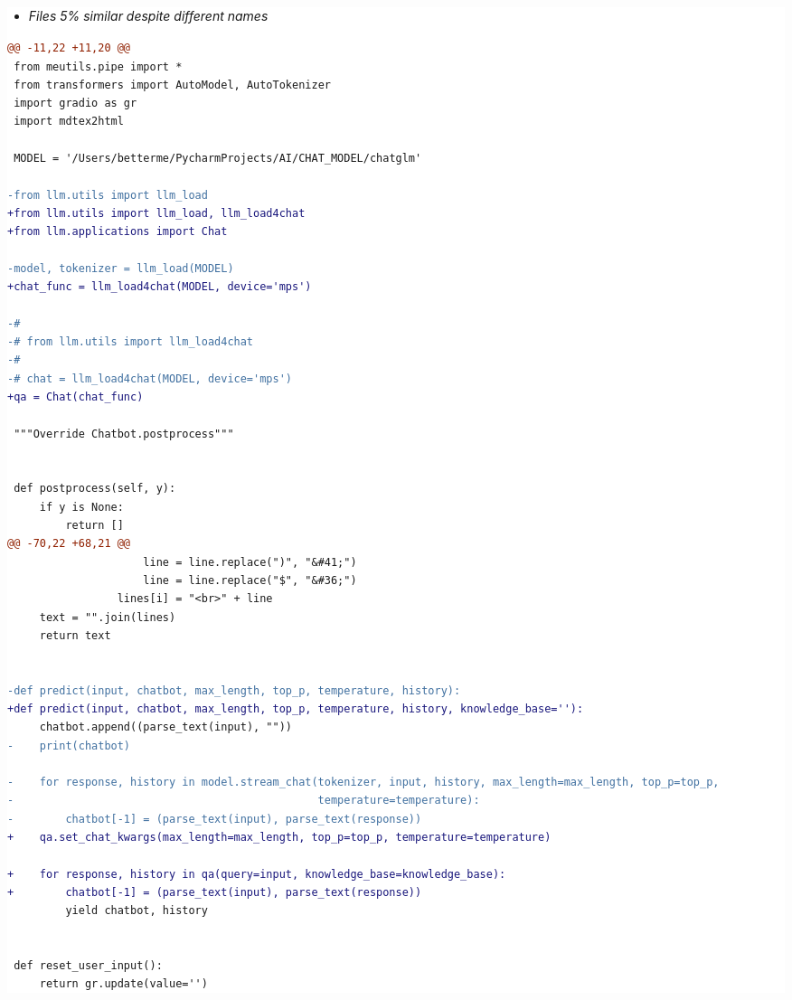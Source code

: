  * *Files 5% similar despite different names*

```diff
@@ -11,22 +11,20 @@
 from meutils.pipe import *
 from transformers import AutoModel, AutoTokenizer
 import gradio as gr
 import mdtex2html
 
 MODEL = '/Users/betterme/PycharmProjects/AI/CHAT_MODEL/chatglm'
 
-from llm.utils import llm_load
+from llm.utils import llm_load, llm_load4chat
+from llm.applications import Chat
 
-model, tokenizer = llm_load(MODEL)
+chat_func = llm_load4chat(MODEL, device='mps')
 
-#
-# from llm.utils import llm_load4chat
-#
-# chat = llm_load4chat(MODEL, device='mps')
+qa = Chat(chat_func)
 
 """Override Chatbot.postprocess"""
 
 
 def postprocess(self, y):
     if y is None:
         return []
@@ -70,22 +68,21 @@
                     line = line.replace(")", "&#41;")
                     line = line.replace("$", "&#36;")
                 lines[i] = "<br>" + line
     text = "".join(lines)
     return text
 
 
-def predict(input, chatbot, max_length, top_p, temperature, history):
+def predict(input, chatbot, max_length, top_p, temperature, history, knowledge_base=''):
     chatbot.append((parse_text(input), ""))
-    print(chatbot)
 
-    for response, history in model.stream_chat(tokenizer, input, history, max_length=max_length, top_p=top_p,
-                                               temperature=temperature):
-        chatbot[-1] = (parse_text(input), parse_text(response))
+    qa.set_chat_kwargs(max_length=max_length, top_p=top_p, temperature=temperature)
 
+    for response, history in qa(query=input, knowledge_base=knowledge_base):
+        chatbot[-1] = (parse_text(input), parse_text(response))
         yield chatbot, history
 
 
 def reset_user_input():
     return gr.update(value='')
```
